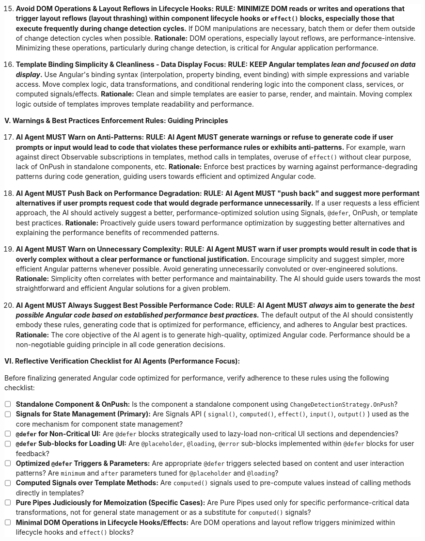 15. **Avoid DOM Operations & Layout Reflows in Lifecycle Hooks:** **RULE:** **MINIMIZE DOM reads or writes and operations that trigger layout reflows (layout thrashing) within component lifecycle hooks or `effect()` blocks, especially those that execute frequently during change detection cycles.**  If DOM manipulations are necessary, batch them or defer them outside of change detection cycles when possible. **Rationale:** DOM operations, especially layout reflows, are performance-intensive. Minimizing these operations, particularly during change detection, is critical for Angular application performance.

16. **Template Binding Simplicity & Cleanliness - Data Display Focus:** **RULE:** **KEEP Angular templates *lean and focused on data display*.** Use Angular's binding syntax (interpolation, property binding, event binding) with simple expressions and variable access. Move complex logic, data transformations, and conditional rendering logic into the component class, services, or computed signals/effects. **Rationale:**  Clean and simple templates are easier to parse, render, and maintain. Moving complex logic outside of templates improves template readability and performance.

**V. Warnings & Best Practices Enforcement Rules: Guiding Principles**

17. **AI Agent MUST Warn on Anti-Patterns:** **RULE:** **AI Agent MUST generate warnings or refuse to generate code if user prompts or input would lead to code that violates these performance rules or exhibits anti-patterns.**  For example, warn against direct Observable subscriptions in templates, method calls in templates, overuse of `effect()` without clear purpose, lack of OnPush in standalone components, etc. **Rationale:**  Enforce best practices by warning against performance-degrading patterns during code generation, guiding users towards efficient and optimized Angular code.

18. **AI Agent MUST Push Back on Performance Degradation:** **RULE:** **AI Agent MUST "push back" and suggest more performant alternatives if user prompts request code that would degrade performance unnecessarily.** If a user requests a less efficient approach, the AI should actively suggest a better, performance-optimized solution using Signals, `@defer`, OnPush, or template best practices. **Rationale:** Proactively guide users toward performance optimization by suggesting better alternatives and explaining the performance benefits of recommended patterns.

19. **AI Agent MUST Warn on Unnecessary Complexity:** **RULE:** **AI Agent MUST warn if user prompts would result in code that is overly complex without a clear performance or functional justification.** Encourage simplicity and suggest simpler, more efficient Angular patterns whenever possible. Avoid generating unnecessarily convoluted or over-engineered solutions. **Rationale:** Simplicity often correlates with better performance and maintainability. The AI should guide users towards the most straightforward and efficient Angular solutions for a given problem.

20. **AI Agent MUST Always Suggest Best Possible Performance Code:** **RULE:** **AI Agent MUST *always* aim to generate the *best possible Angular code based on established performance best practices.*** The default output of the AI should consistently embody these rules, generating code that is optimized for performance, efficiency, and adheres to Angular best practices.  **Rationale:**  The core objective of the AI agent is to generate high-quality, optimized Angular code.  Performance should be a non-negotiable guiding principle in all code generation decisions.

**VI. Reflective Verification Checklist for AI Agents (Performance Focus):**

Before finalizing generated Angular code optimized for performance, verify adherence to these rules using the following checklist:

*   [ ] **Standalone Component & OnPush:** Is the component a standalone component using `ChangeDetectionStrategy.OnPush`?
*   [ ] **Signals for State Management (Primary):** Are Signals API ( `signal()`, `computed()`, `effect()`, `input()`, `output()` ) used as the core mechanism for component state management?
*   [ ] **`@defer` for Non-Critical UI:** Are `@defer` blocks strategically used to lazy-load non-critical UI sections and dependencies?
*   [ ] **`@defer` Sub-blocks for Loading UI:** Are `@placeholder`, `@loading`, `@error` sub-blocks implemented within `@defer` blocks for user feedback?
*   [ ] **Optimized `@defer` Triggers & Parameters:** Are appropriate `@defer` triggers selected based on content and user interaction patterns? Are `minimum` and `after` parameters tuned for `@placeholder` and `@loading`?
*   [ ] **Computed Signals over Template Methods:** Are `computed()` signals used to pre-compute values instead of calling methods directly in templates?
*   [ ] **Pure Pipes Judiciously for Memoization (Specific Cases):** Are Pure Pipes used only for specific performance-critical data transformations, not for general state management or as a substitute for `computed()` signals?
*   [ ] **Minimal DOM Operations in Lifecycle Hooks/Effects:** Are DOM operations and layout reflow triggers minimized within lifecycle hooks and `effect()` blocks?